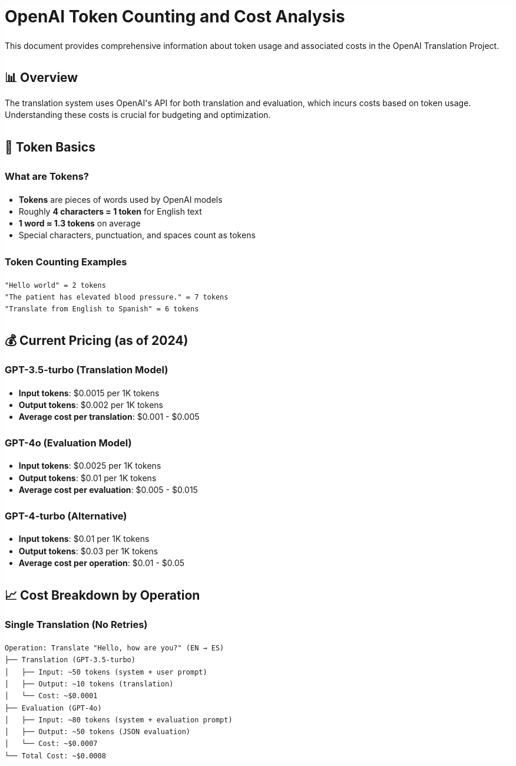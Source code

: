 # OpenAI Token Counting and Cost Analysis

This document provides comprehensive information about token usage and associated costs in the OpenAI Translation Project.

## 📊 Overview

The translation system uses OpenAI's API for both translation and evaluation, which incurs costs based on token usage. Understanding these costs is crucial for budgeting and optimization.

## 🔢 Token Basics

### What are Tokens?
- **Tokens** are pieces of words used by OpenAI models
- Roughly **4 characters = 1 token** for English text
- **1 word ≈ 1.3 tokens** on average
- Special characters, punctuation, and spaces count as tokens

### Token Counting Examples
```
"Hello world" = 2 tokens
"The patient has elevated blood pressure." = 7 tokens
"Translate from English to Spanish" = 6 tokens
```

## 💰 Current Pricing (as of 2024)

### GPT-3.5-turbo (Translation Model)
- **Input tokens**: $0.0015 per 1K tokens
- **Output tokens**: $0.002 per 1K tokens
- **Average cost per translation**: $0.001 - $0.005

### GPT-4o (Evaluation Model)
- **Input tokens**: $0.0025 per 1K tokens  
- **Output tokens**: $0.01 per 1K tokens
- **Average cost per evaluation**: $0.005 - $0.015

### GPT-4-turbo (Alternative)
- **Input tokens**: $0.01 per 1K tokens
- **Output tokens**: $0.03 per 1K tokens
- **Average cost per operation**: $0.01 - $0.05

## 📈 Cost Breakdown by Operation

### Single Translation (No Retries)
```
Operation: Translate "Hello, how are you?" (EN → ES)
├── Translation (GPT-3.5-turbo)
│   ├── Input: ~50 tokens (system + user prompt)
│   ├── Output: ~10 tokens (translation)
│   └── Cost: ~$0.0001
├── Evaluation (GPT-4o)
│   ├── Input: ~80 tokens (system + evaluation prompt)
│   ├── Output: ~50 tokens (JSON evaluation)
│   └── Cost: ~$0.0007
└── Total Cost: ~$0.0008
```
